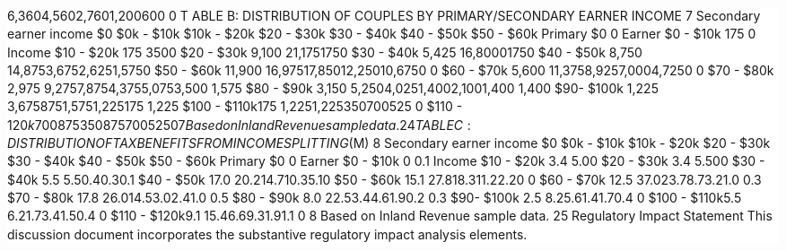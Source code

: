 6,3604,5602,7601,200600 0 T ABLE B: DISTRIBUTION OF COUPLES BY PRIMARY/SECONDARY EARNER INCOME 7 Secondary earner income $0 $0k - $10k $10k - $20k $20 - $30k $30 - $40k $40 - $50k $50 - $60k Primary $0 0 Earner $0 - $10k 175 0 Income $10 - $20k 175 3500 $20 - $30k 9,100 21,1751750 $30 - $40k 5,425 16,80001750 $40 - $50k 8,750 14,8753,6752,6251,5750 $50 - $60k 11,900 16,97517,85012,25010,6750 0 $60 - $70k 5,600 11,3758,9257,0004,7250 0 $70 - $80k 2,975 9,2757,8754,3755,0753,500 1,575 $80 - $90k 3,150 5,2504,0251,4002,1001,400 1,400 $90- $100k 1,225 3,6758751,5751,225175 1,225 $100 - $110k175 1,2251,225350700525 0 $110 - $120k700 875350875700525 0 7 Based on Inland Revenue sample data. 24 T ABLE C: D ISTRIBUTION OF TAX BENEFITS FROM INCOME SPLITTING ($M) 8 Secondary earner income $0 $0k - $10k $10k - $20k $20 - $30k $30 - $40k $40 - $50k $50 - $60k Primary $0 0 Earner $0 - $10k 0 0.1 Income $10 - $20k 3.4 5.00 $20 - $30k 3.4 5.500 $30 - $40k 5.5 5.50.40.30.1 $40 - $50k 17.0 20.214.710.35.10 $50 - $60k 15.1 27.818.311.22.20 0 $60 - $70k 12.5 37.023.78.73.21.0 0.3 $70 - $80k 17.8 26.014.53.02.41.0 0.5 $80 - $90k 8.0 22.53.44.61.90.2 0.3 $90- $100k 2.5 8.25.61.41.70.4 0 $100 - $110k5.5 6.21.73.41.50.4 0 $110 - $120k9.1 15.46.69.31.91.1 0 8 Based on Inland Revenue sample data. 25 Regulatory Impact Statement This discussion document incorporates the substantive regulatory impact analysis elements.